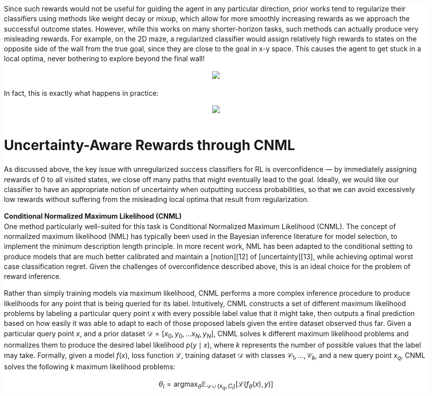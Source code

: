 Since such rewards would not be useful for guiding the agent in any particular direction, prior works tend to regularize their classifiers using methods like weight decay or mixup, which allow for more smoothly increasing rewards as we approach the successful outcome states. However, while this works on many shorter-horizon tasks, such methods can actually produce very misleading rewards. For example, on the 2D maze, a regularized classifier would assign relatively high rewards to states on the opposite side of the wall from the true goal, since they are close to the goal in x-y space. This causes the agent to get stuck in a local optima, never bothering to explore beyond the final wall!

<p style="text-align:center;">
<img src="https://bair.berkeley.edu/static/blog/mural/MURAL_3.png" width="100%">
<br>
</p>


In fact, this is exactly what happens in practice:


<p style="text-align:center;">
<img src="https://bair.berkeley.edu/static/blog/mural/MURAL_4.gif" width="70%">
<br>
</p>

# Uncertainty-Aware Rewards through CNML

As discussed above, the key issue with unregularized success classifiers for RL is overconfidence — by immediately assigning rewards of 0 to all visited states, we close off many paths that might eventually lead to the goal. Ideally, we would like our classifier to have an appropriate notion of uncertainty when outputting success probabilities, so that we can avoid excessively low rewards without suffering from the misleading local optima that result from regularization.

**Conditional Normalized Maximum Likelihood (CNML)**
<br>
One method particularly well-suited for this task is Conditional Normalized Maximum Likelihood (CNML). The concept of normalized maximum likelihood (NML) has typically been used in the Bayesian inference literature for model selection, to implement the minimum description length principle. In more recent work, NML has been adapted to the conditional setting to produce models that are much better calibrated and maintain a [notion][12] of [uncertainty][13], while achieving optimal worst case classification regret. Given the challenges of overconfidence described above, this is an ideal choice for the problem of reward inference.  

Rather than simply training models via maximum likelihood, CNML performs a more complex inference procedure to produce likelihoods for any point that is being queried for its label.  Intuitively, CNML constructs a set of different maximum likelihood problems by labeling a particular query point $x$ with every possible label value that it might take, then outputs a final prediction based on how easily it was able to adapt to each of those proposed labels given the entire dataset observed thus far. Given a particular query point $x$, and a prior dataset $\mathcal{D} = \left[x_0, y_0, ... x_N, y_N\right]$, CNML solves k different maximum likelihood problems and normalizes them to produce the desired label likelihood $p(y \mid x)$, where $k$ represents the number of possible values that the label may take. Formally, given a model $f(x)$, loss function $\mathcal{L}$, training dataset $\mathcal{D}$ with classes $\mathcal{C}_1, …, \mathcal{C}_k$, and a new query point $x_q$, CNML solves the following $k$ maximum likelihood problems:

$$\theta_i = \text{arg}\max_{\theta} \mathbb{E}_{\mathcal{D} \cup (x_q, C_i)}\left[ \mathcal{L}(f_{\theta}(x), y)\right]$$
